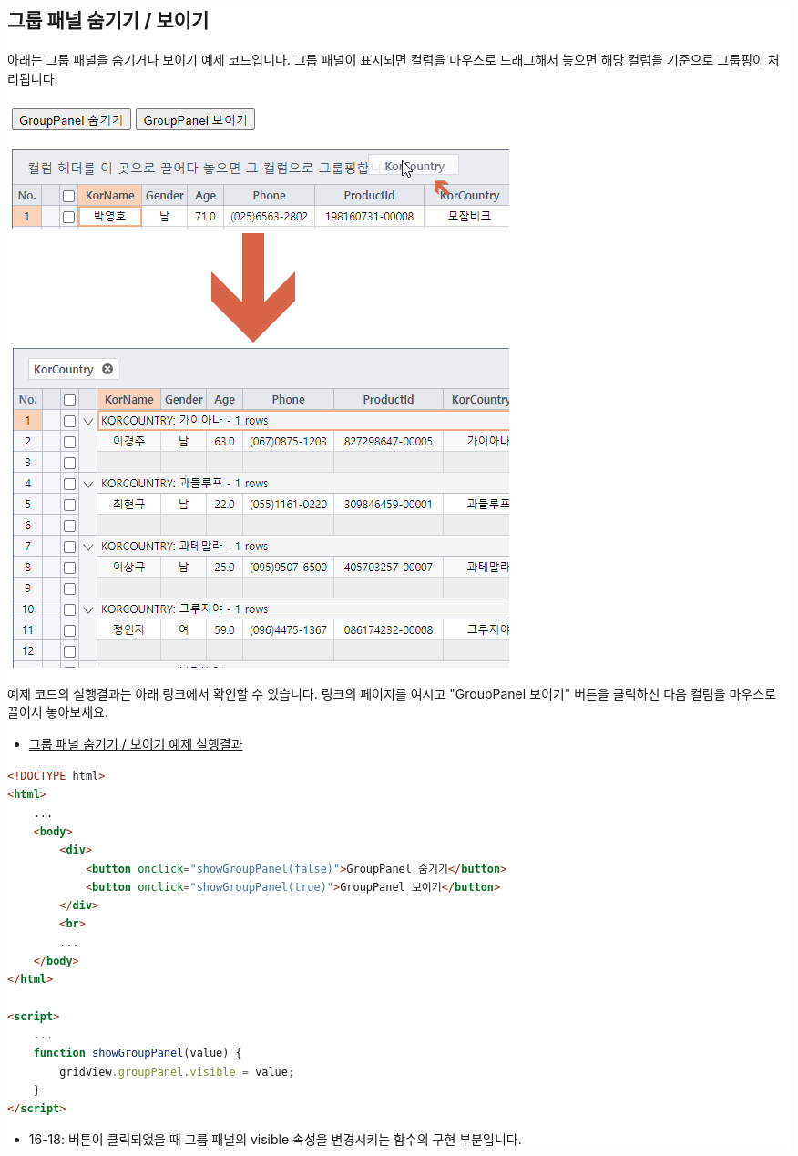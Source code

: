 
## 그룹 패널 숨기기 / 보이기

아래는 그룹 패널을 숨기거나 보이기 예제 코드입니다.
그룹 패널이 표시되면 컬럼을 마우스로 드래그해서 놓으면 해당 컬럼을 기준으로 그룹핑이 처리됩니다.

![](./pic-1.png)

예제 코드의 실행결과는 아래 링크에서 확인할 수 있습니다.
링크의 페이지를 여시고 "GroupPanel 보이기" 버튼을 클릭하신 다음 컬럼을 마우스로 끌어서 놓아보세요.
* [그룹 패널 숨기기 / 보이기 예제 실행결과](http://10bun.tv/samples/realgrid2/part-1/07/step-01.html)

``` html
<!DOCTYPE html>
<html>
    ...
	<body>
        <div>
            <button onclick="showGroupPanel(false)">GroupPanel 숨기기</button>
            <button onclick="showGroupPanel(true)">GroupPanel 보이기</button>
        </div>
        <br>
        ...
	</body>
</html>

<script>
    ...
    function showGroupPanel(value) {
        gridView.groupPanel.visible = value;
    }
</script>
```
* 16-18: 버튼이 클릭되었을 때 그룹 패널의 visible 속성을 변경시키는 함수의 구현 부분입니다.